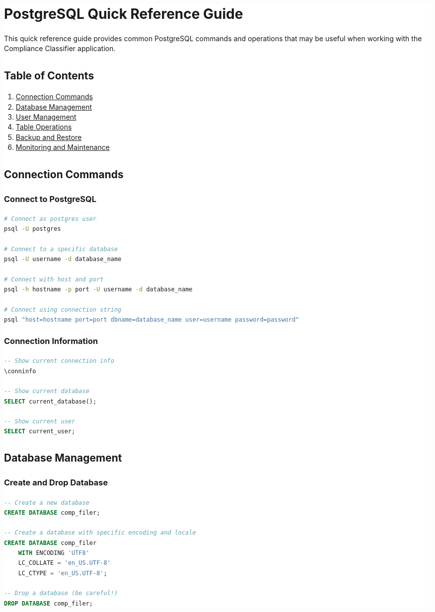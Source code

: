 # PostgreSQL Quick Reference Guide

This quick reference guide provides common PostgreSQL commands and operations that may be useful when working with the Compliance Classifier application.

## Table of Contents

1. [Connection Commands](#connection-commands)
2. [Database Management](#database-management)
3. [User Management](#user-management)
4. [Table Operations](#table-operations)
5. [Backup and Restore](#backup-and-restore)
6. [Monitoring and Maintenance](#monitoring-and-maintenance)

## Connection Commands

### Connect to PostgreSQL

```bash
# Connect as postgres user
psql -U postgres

# Connect to a specific database
psql -U username -d database_name

# Connect with host and port
psql -h hostname -p port -U username -d database_name

# Connect using connection string
psql "host=hostname port=port dbname=database_name user=username password=password"
```

### Connection Information

```sql
-- Show current connection info
\conninfo

-- Show current database
SELECT current_database();

-- Show current user
SELECT current_user;
```

## Database Management

### Create and Drop Database

```sql
-- Create a new database
CREATE DATABASE comp_filer;

-- Create a database with specific encoding and locale
CREATE DATABASE comp_filer
    WITH ENCODING 'UTF8'
    LC_COLLATE = 'en_US.UTF-8'
    LC_CTYPE = 'en_US.UTF-8';

-- Drop a database (be careful!)
DROP DATABASE comp_filer;
```
